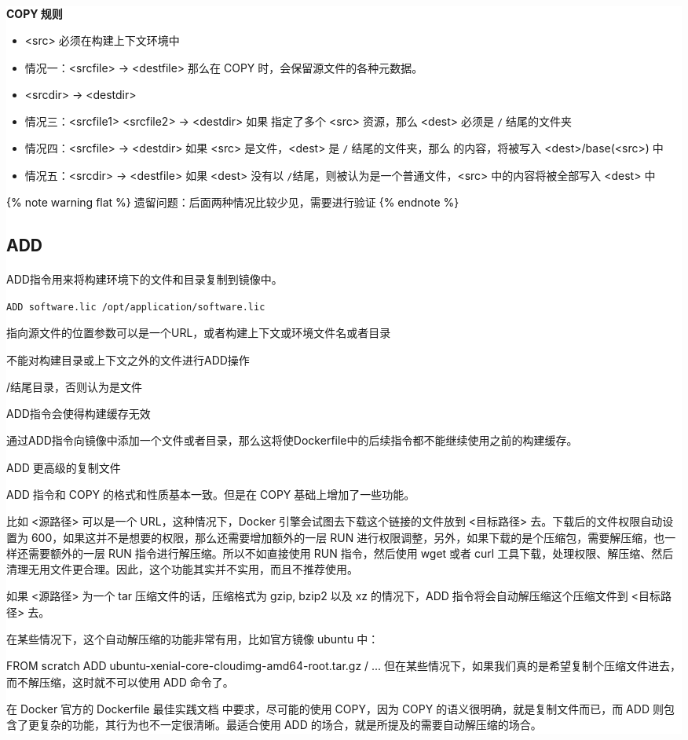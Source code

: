 **COPY 规则**
- \<src\> 必须在构建上下文环境中

- 情况一：\<srcfile\> -> \<destfile\>
那么在 COPY 时，会保留源文件的各种元数据。

- \<srcdir\> -> \<destdir\>

- 情况三：\<srcfile1\> \<srcfile2\> -> \<destdir\>
如果 指定了多个 \<src\> 资源，那么 \<dest\> 必须是 `/` 结尾的文件夹

- 情况四：\<srcfile\> -> \<destdir\>
如果 \<src\> 是文件，\<dest\> 是 `/` 结尾的文件夹，那么 <src> 的内容，将被写入 \<dest\>/base(\<src\>) 中

- 情况五：\<srcdir\> -> \<destfile\>
如果 \<dest\> 没有以 `/`结尾，则被认为是一个普通文件，\<src\> 中的内容将被全部写入 \<dest\> 中

{% note warning flat %}
遗留问题：后面两种情况比较少见，需要进行验证
{% endnote %}

## ADD


ADD指令用来将构建环境下的文件和目录复制到镜像中。

```docker
ADD software.lic /opt/application/software.lic
```

指向源文件的位置参数可以是一个URL，或者构建上下文或环境文件名或者目录

不能对构建目录或上下文之外的文件进行ADD操作

/结尾目录，否则认为是文件

ADD指令会使得构建缓存无效

通过ADD指令向镜像中添加一个文件或者目录，那么这将使Dockerfile中的后续指令都不能继续使用之前的构建缓存。




ADD 更高级的复制文件

ADD 指令和 COPY 的格式和性质基本一致。但是在 COPY 基础上增加了一些功能。

比如 <源路径> 可以是一个 URL，这种情况下，Docker 引擎会试图去下载这个链接的文件放到 <目标路径> 去。下载后的文件权限自动设置为 600，如果这并不是想要的权限，那么还需要增加额外的一层 RUN 进行权限调整，另外，如果下载的是个压缩包，需要解压缩，也一样还需要额外的一层 RUN 指令进行解压缩。所以不如直接使用 RUN 指令，然后使用 wget 或者 curl 工具下载，处理权限、解压缩、然后清理无用文件更合理。因此，这个功能其实并不实用，而且不推荐使用。

如果 <源路径> 为一个 tar 压缩文件的话，压缩格式为 gzip, bzip2 以及 xz 的情况下，ADD 指令将会自动解压缩这个压缩文件到 <目标路径> 去。

在某些情况下，这个自动解压缩的功能非常有用，比如官方镜像 ubuntu 中：

FROM scratch
ADD ubuntu-xenial-core-cloudimg-amd64-root.tar.gz /
...
但在某些情况下，如果我们真的是希望复制个压缩文件进去，而不解压缩，这时就不可以使用 ADD 命令了。

在 Docker 官方的 Dockerfile 最佳实践文档 中要求，尽可能的使用 COPY，因为 COPY 的语义很明确，就是复制文件而已，而 ADD 则包含了更复杂的功能，其行为也不一定很清晰。最适合使用 ADD 的场合，就是所提及的需要自动解压缩的场合。

